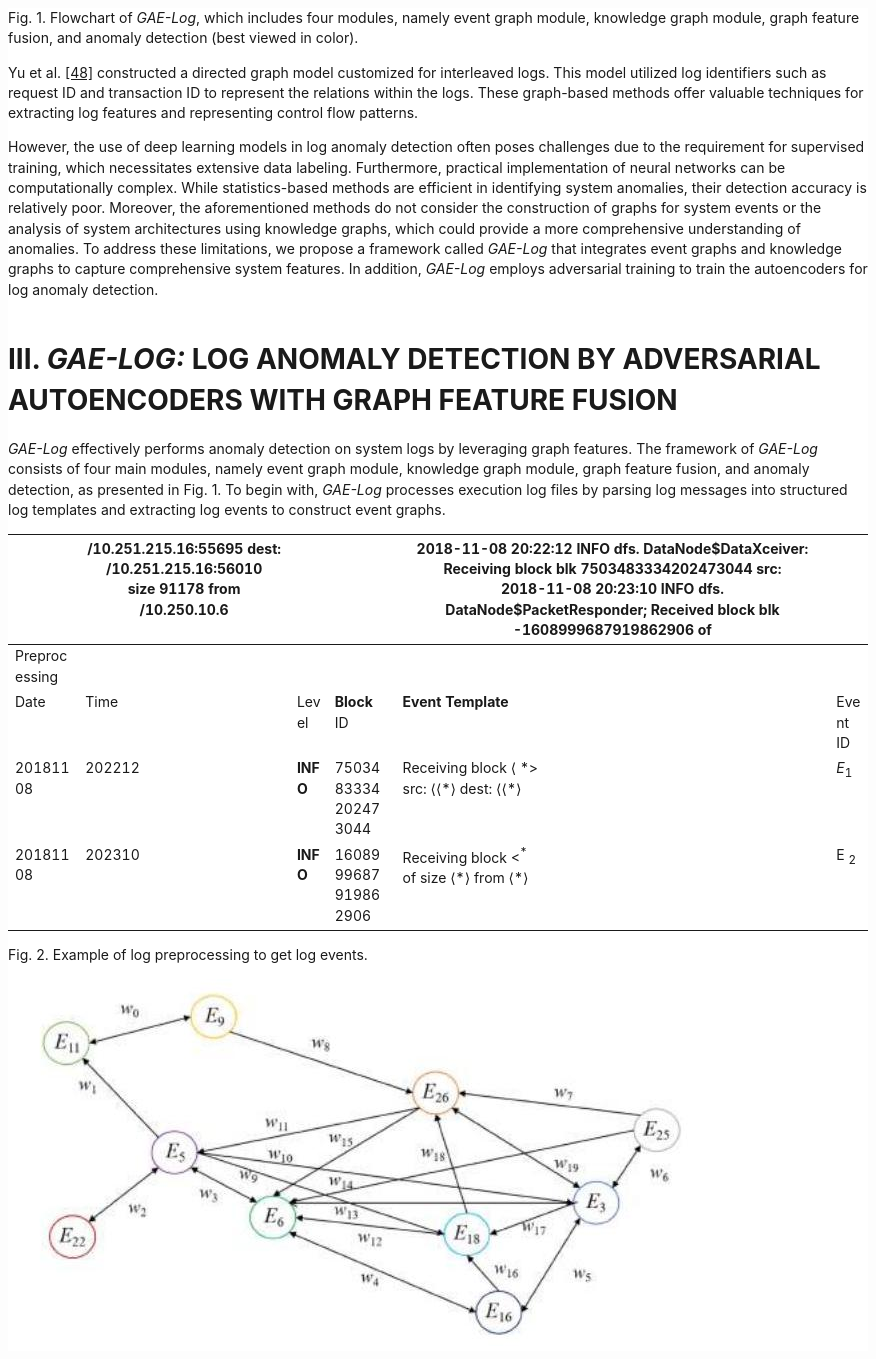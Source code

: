 Fig. 1. Flowchart of *GAE-Log*, which includes four modules, namely event graph module, knowledge graph module, graph feature fusion, and anomaly detection (best viewed in color).

Yu et al. [\[48\]](#page-12-0) constructed a directed graph model customized for interleaved logs. This model utilized log identifiers such as request ID and transaction ID to represent the relations within the logs. These graph-based methods offer valuable techniques for extracting log features and representing control flow patterns.

However, the use of deep learning models in log anomaly detection often poses challenges due to the requirement for supervised training, which necessitates extensive data labeling. Furthermore, practical implementation of neural networks can be computationally complex. While statistics-based methods are efficient in identifying system anomalies, their detection accuracy is relatively poor. Moreover, the aforementioned methods do not consider the construction of graphs for system events or the analysis of system architectures using knowledge graphs, which could provide a more comprehensive understanding of anomalies. To address these limitations, we propose a framework called *GAE-Log* that integrates event graphs and knowledge graphs to capture comprehensive system features. In addition, *GAE-Log* employs adversarial training to train the autoencoders for log anomaly detection.

# III. *GAE-LOG:* LOG ANOMALY DETECTION BY ADVERSARIAL AUTOENCODERS WITH GRAPH FEATURE FUSION

*GAE-Log* effectively performs anomaly detection on system logs by leveraging graph features. The framework of *GAE-Log* consists of four main modules, namely event graph module, knowledge graph module, graph feature fusion, and anomaly detection, as presented in Fig. 1. To begin with, *GAE-Log* processes execution log files by parsing log messages into structured log templates and extracting log events to construct event graphs.

<span id="page-4-0"></span>

|               | /10.251.215.16:55695 dest: /10.251.215.16:56010<br>size 91178 from /10.250.10.6 |             |                         | 2018-11-08 20:22:12 INFO dfs. DataNode\$DataXceiver: Receiving block blk 7503483334202473044 src:<br>2018-11-08 20:23:10 INFO dfs. DataNode\$PacketResponder; Received block blk -1608999687919862906 of |                |
|---------------|---------------------------------------------------------------------------------|-------------|-------------------------|----------------------------------------------------------------------------------------------------------------------------------------------------------------------------------------------------------|----------------|
| Preprocessing |                                                                                 |             |                         |                                                                                                                                                                                                          |                |
| Date          | Time                                                                            | Level       | <b>Block</b><br>ID      | <b>Event Template</b>                                                                                                                                                                                    | Event<br>ID    |
| 20181108      | 202212                                                                          | <b>INFO</b> | 7503483334<br>202473044 | Receiving block $\langle$ *><br>src: $\langle \langle * \rangle$ dest: $\langle \langle * \rangle$                                                                                                       | $E_1$          |
| 20181108      | 202310                                                                          | <b>INFO</b> | 1608999687<br>919862906 | Receiving block $\lt^*$<br>of size $\langle * \rangle$ from $\langle * \rangle$                                                                                                                          | E <sub>2</sub> |

Fig. 2. Example of log preprocessing to get log events.

![](_page_4_Figure_3.jpeg)
